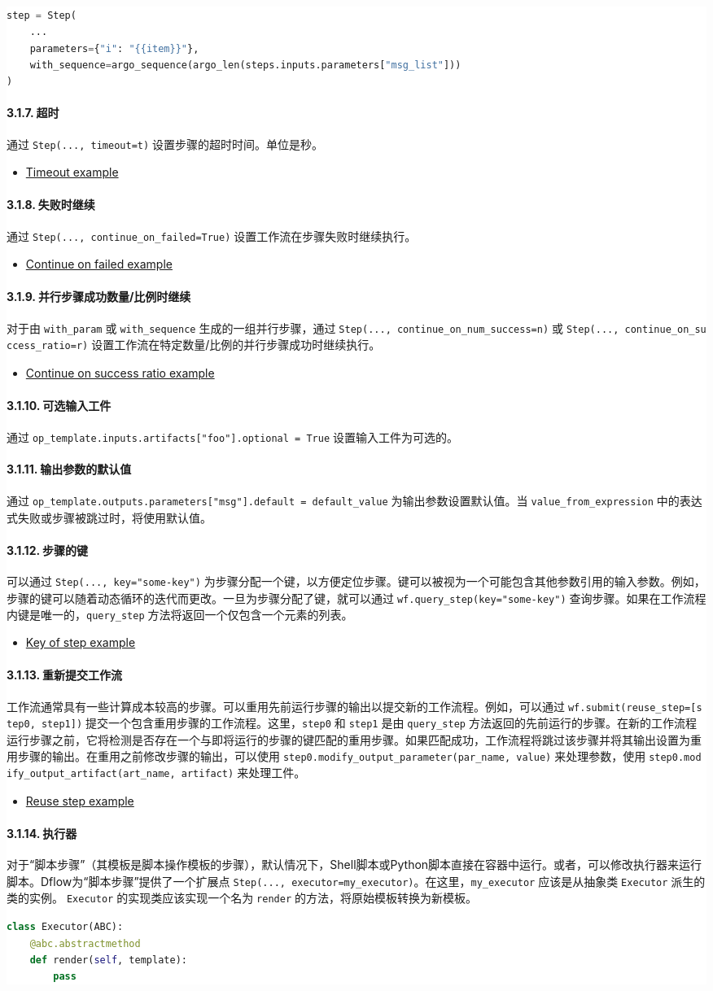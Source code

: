 ```python
step = Step(
    ...
    parameters={"i": "{{item}}"},
    with_sequence=argo_sequence(argo_len(steps.inputs.parameters["msg_list"]))
)
```

#### 3.1.7. 超时
通过 `Step(..., timeout=t)` 设置步骤的超时时间。单位是秒。

- [Timeout example](examples/test_error_handling.py)

#### 3.1.8. 失败时继续
通过 `Step(..., continue_on_failed=True)` 设置工作流在步骤失败时继续执行。

- [Continue on failed example](examples/test_error_handling.py)

#### 3.1.9. 并行步骤成功数量/比例时继续
对于由 `with_param` 或 `with_sequence` 生成的一组并行步骤，通过 `Step(..., continue_on_num_success=n)` 或 `Step(..., continue_on_success_ratio=r)` 设置工作流在特定数量/比例的并行步骤成功时继续执行。

- [Continue on success ratio example](examples/test_success_ratio.py)

#### 3.1.10. 可选输入工件
通过 `op_template.inputs.artifacts["foo"].optional = True` 设置输入工件为可选的。

#### 3.1.11. 输出参数的默认值
通过 `op_template.outputs.parameters["msg"].default = default_value` 为输出参数设置默认值。当 `value_from_expression` 中的表达式失败或步骤被跳过时，将使用默认值。

#### 3.1.12. 步骤的键
可以通过 `Step(..., key="some-key")` 为步骤分配一个键，以方便定位步骤。键可以被视为一个可能包含其他参数引用的输入参数。例如，步骤的键可以随着动态循环的迭代而更改。一旦为步骤分配了键，就可以通过 `wf.query_step(key="some-key")` 查询步骤。如果在工作流程内键是唯一的，`query_step` 方法将返回一个仅包含一个元素的列表。

- [Key of step example](examples/test_reuse.py)

#### 3.1.13. 重新提交工作流
工作流通常具有一些计算成本较高的步骤。可以重用先前运行步骤的输出以提交新的工作流程。例如，可以通过 `wf.submit(reuse_step=[step0, step1])` 提交一个包含重用步骤的工作流程。这里，`step0` 和 `step1` 是由 `query_step` 方法返回的先前运行的步骤。在新的工作流程运行步骤之前，它将检测是否存在一个与即将运行的步骤的键匹配的重用步骤。如果匹配成功，工作流程将跳过该步骤并将其输出设置为重用步骤的输出。在重用之前修改步骤的输出，可以使用 `step0.modify_output_parameter(par_name, value)` 来处理参数，使用 `step0.modify_output_artifact(art_name, artifact)` 来处理工件。

- [Reuse step example](examples/test_reuse.py)

#### 3.1.14. 执行器
对于“脚本步骤”（其模板是脚本操作模板的步骤），默认情况下，Shell脚本或Python脚本直接在容器中运行。或者，可以修改执行器来运行脚本。Dflow为“脚本步骤”提供了一个扩展点 `Step(..., executor=my_executor)`。在这里，`my_executor` 应该是从抽象类 `Executor` 派生的类的实例。 `Executor` 的实现类应该实现一个名为 `render` 的方法，将原始模板转换为新模板。


```python
class Executor(ABC):
    @abc.abstractmethod
    def render(self, template):
        pass
```
